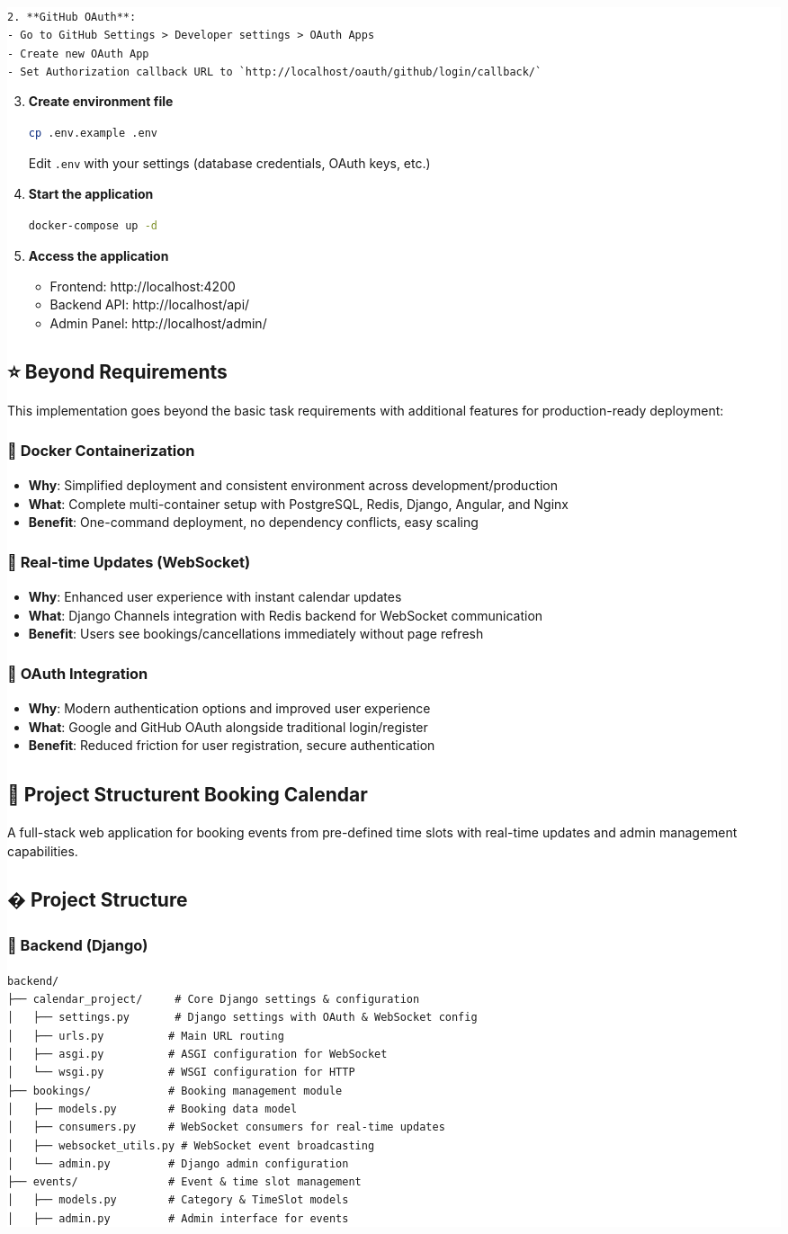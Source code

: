     2. **GitHub OAuth**:
    - Go to GitHub Settings > Developer settings > OAuth Apps
    - Create new OAuth App
    - Set Authorization callback URL to `http://localhost/oauth/github/login/callback/`

3. **Create environment file**
   ```bash
   cp .env.example .env
   ```
   Edit `.env` with your settings (database credentials, OAuth keys, etc.)

4. **Start the application**
   ```bash
   docker-compose up -d
   ```

5. **Access the application**
   - Frontend: http://localhost:4200
   - Backend API: http://localhost/api/
   - Admin Panel: http://localhost/admin/

## ⭐ Beyond Requirements

This implementation goes beyond the basic task requirements with additional features for production-ready deployment:

### 🐳 **Docker Containerization**
- **Why**: Simplified deployment and consistent environment across development/production
- **What**: Complete multi-container setup with PostgreSQL, Redis, Django, Angular, and Nginx
- **Benefit**: One-command deployment, no dependency conflicts, easy scaling

### 🔄 **Real-time Updates (WebSocket)**
- **Why**: Enhanced user experience with instant calendar updates
- **What**: Django Channels integration with Redis backend for WebSocket communication
- **Benefit**: Users see bookings/cancellations immediately without page refresh

### 🔐 **OAuth Integration**
- **Why**: Modern authentication options and improved user experience
- **What**: Google and GitHub OAuth alongside traditional login/register
- **Benefit**: Reduced friction for user registration, secure authentication

## 📁 Project Structurent Booking Calendar

A full-stack web application for booking events from pre-defined time slots with real-time updates and admin management capabilities.

## � Project Structure

### 🐍 Backend (Django)
```
backend/
├── calendar_project/     # Core Django settings & configuration
│   ├── settings.py       # Django settings with OAuth & WebSocket config
│   ├── urls.py          # Main URL routing
│   ├── asgi.py          # ASGI configuration for WebSocket
│   └── wsgi.py          # WSGI configuration for HTTP
├── bookings/            # Booking management module
│   ├── models.py        # Booking data model
│   ├── consumers.py     # WebSocket consumers for real-time updates
│   ├── websocket_utils.py # WebSocket event broadcasting
│   └── admin.py         # Django admin configuration
├── events/              # Event & time slot management
│   ├── models.py        # Category & TimeSlot models
│   ├── admin.py         # Admin interface for events
```